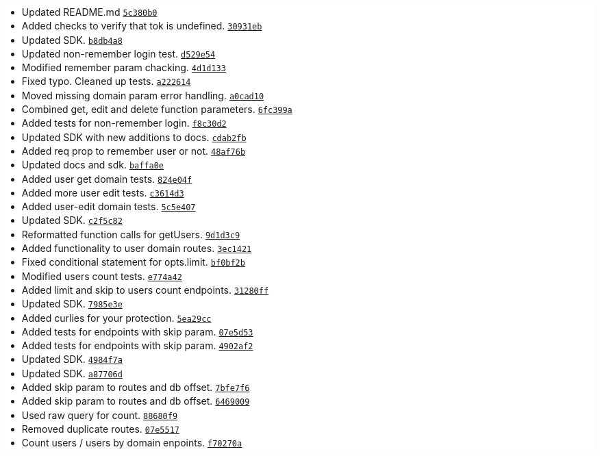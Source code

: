 - Updated README.md [`5c380b0`](https://github.com/Dragohm/travelling/commit/5c380b004fb70ac09bdfd856c128c515bed540cf)
- Added checks to verify that tok is undefined. [`30931eb`](https://github.com/Dragohm/travelling/commit/30931ebc4eef67b7c56c6bdd45c66812c8886145)
- Updated SDK. [`b8db4a8`](https://github.com/Dragohm/travelling/commit/b8db4a8f59d5b4f4468e34aaaf47d507674b0c12)
- Updated non-remember login test. [`d529e54`](https://github.com/Dragohm/travelling/commit/d529e54f1fae2272e36821683def5606c696bc8c)
- Modified remember param chacking. [`4d1d133`](https://github.com/Dragohm/travelling/commit/4d1d133cc3a40460f6e7a210f841b57c9097f6a6)
- Fixed typo. Cleaned up tests. [`a222614`](https://github.com/Dragohm/travelling/commit/a22261461db9cdc3a41466a2b8d34d44c8d36bff)
- Moved missing domain param error handling. [`a0cad10`](https://github.com/Dragohm/travelling/commit/a0cad1006d342fba15e4514d6a6dd5a0f77bfddf)
- Combined get, edit and delete function parameters. [`6fc399a`](https://github.com/Dragohm/travelling/commit/6fc399ad0e8a55751802edea94a22c963a166c73)
- Added tests for non-remember login. [`f8c30d2`](https://github.com/Dragohm/travelling/commit/f8c30d263a7577520785bf3725bc67de2ff607c9)
- Updated SDK with new additions to docs. [`cdab2fb`](https://github.com/Dragohm/travelling/commit/cdab2fb5e81a7277dd7b62012a4be32371cd4d2c)
- Added req prop to remember user or not. [`48af76b`](https://github.com/Dragohm/travelling/commit/48af76b71db8cba8838e456c05e39621dc7a1693)
- Updated docs and sdk. [`baffa0e`](https://github.com/Dragohm/travelling/commit/baffa0ea282ff57133b48503bcc588a974005e3e)
- Added user get domain tests. [`824e04f`](https://github.com/Dragohm/travelling/commit/824e04f184d8e2458a2cd844fc45062c5ed622e2)
- Added more user edit tests. [`c3614d3`](https://github.com/Dragohm/travelling/commit/c3614d3ecb01a62e1cc1035303c641fb35a1326a)
- Added user-edit domain tests. [`5c5e407`](https://github.com/Dragohm/travelling/commit/5c5e407664d064cb80d76d38141a7e482e16aea2)
- Updated SDK. [`c2f5c82`](https://github.com/Dragohm/travelling/commit/c2f5c8272a2c277dfb29e42cea67329f0ee0398f)
- Reformatted function calls for getUsers. [`9d1d3c9`](https://github.com/Dragohm/travelling/commit/9d1d3c92378b619f61019e9a70e0628bd2bae7ca)
- Added functionality to user domain routes. [`3ec1421`](https://github.com/Dragohm/travelling/commit/3ec1421f594c4e8a3541437efbb392de1c2f76a7)
- Fixed conditional statement for opts.limit. [`bf0bf2b`](https://github.com/Dragohm/travelling/commit/bf0bf2b12413da8c3c4a21a2b756db231f61e1a1)
- Modified users count tests. [`e774a42`](https://github.com/Dragohm/travelling/commit/e774a42de15c76cb2d44ffe3a35715c7bc982217)
- Added limit and skip to users count endpoints. [`31280ff`](https://github.com/Dragohm/travelling/commit/31280ff7965bc356f5773f4821d10489ad25f563)
- Updated SDK. [`7985e3e`](https://github.com/Dragohm/travelling/commit/7985e3eecc1d46bbee9c801bcf986bdfa33e69e6)
- Added curlies for your protection. [`5ea29cc`](https://github.com/Dragohm/travelling/commit/5ea29cc4fa5df16eaccba5fb5d94130994795c97)
- Added tests for endpoints with skip param. [`07e5d53`](https://github.com/Dragohm/travelling/commit/07e5d537d1454d2e565b23f435156a16d3bb618f)
- Added tests for endpoints with skip param. [`4902af2`](https://github.com/Dragohm/travelling/commit/4902af2359679ea4433877dd44aba9b282cdd9c6)
- Updated SDK. [`4984f7a`](https://github.com/Dragohm/travelling/commit/4984f7a0efb3ecf78a5c7a511c9019c8070bad47)
- Updated SDK. [`a87706d`](https://github.com/Dragohm/travelling/commit/a87706d15eea86b08c5167b335185b2c00a8202e)
- Added skip param to routes and db offset. [`7bfe7f6`](https://github.com/Dragohm/travelling/commit/7bfe7f69ae0ff20a9fe4b32482216274b9ef0c65)
- Added skip param to routes and db offset. [`6469009`](https://github.com/Dragohm/travelling/commit/646900920a44e5504c219678ffbfc210c2ab5422)
- Used raw query for count. [`88680f9`](https://github.com/Dragohm/travelling/commit/88680f9343378e630a8d261338066f6d7b723702)
- Removed duplicate routes. [`07e5517`](https://github.com/Dragohm/travelling/commit/07e5517c4d15b24cc0a8938fcaf421d45db0889a)
- Count users / users by domain enpoints. [`f70270a`](https://github.com/Dragohm/travelling/commit/f70270a50ad19a822dd71053c12344a5f060acb2)